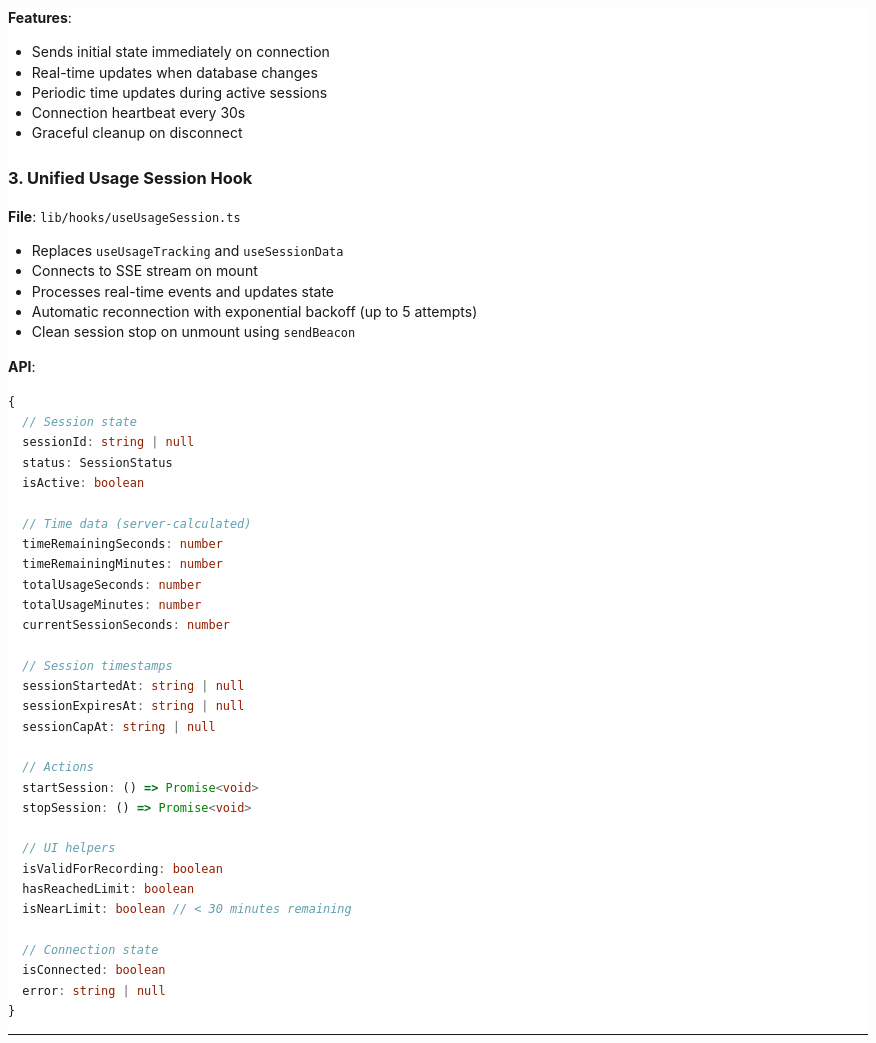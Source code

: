 **Features**:
- Sends initial state immediately on connection
- Real-time updates when database changes
- Periodic time updates during active sessions
- Connection heartbeat every 30s
- Graceful cleanup on disconnect

### 3. Unified Usage Session Hook
**File**: `lib/hooks/useUsageSession.ts`
- Replaces `useUsageTracking` and `useSessionData`
- Connects to SSE stream on mount
- Processes real-time events and updates state
- Automatic reconnection with exponential backoff (up to 5 attempts)
- Clean session stop on unmount using `sendBeacon`

**API**:
```typescript
{
  // Session state
  sessionId: string | null
  status: SessionStatus
  isActive: boolean
  
  // Time data (server-calculated)
  timeRemainingSeconds: number
  timeRemainingMinutes: number
  totalUsageSeconds: number
  totalUsageMinutes: number
  currentSessionSeconds: number
  
  // Session timestamps
  sessionStartedAt: string | null
  sessionExpiresAt: string | null
  sessionCapAt: string | null
  
  // Actions
  startSession: () => Promise<void>
  stopSession: () => Promise<void>
  
  // UI helpers
  isValidForRecording: boolean
  hasReachedLimit: boolean
  isNearLimit: boolean // < 30 minutes remaining
  
  // Connection state
  isConnected: boolean
  error: string | null
}
```

---
